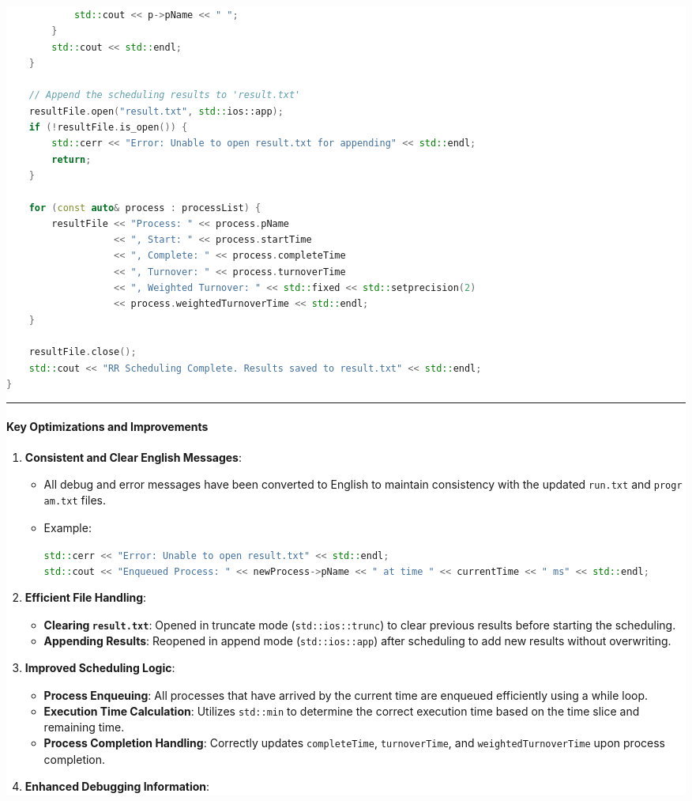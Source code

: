 ```cpp
            std::cout << p->pName << " ";
        }
        std::cout << std::endl;
    }

    // Append the scheduling results to 'result.txt'
    resultFile.open("result.txt", std::ios::app);
    if (!resultFile.is_open()) {
        std::cerr << "Error: Unable to open result.txt for appending" << std::endl;
        return;
    }

    for (const auto& process : processList) {
        resultFile << "Process: " << process.pName
                   << ", Start: " << process.startTime
                   << ", Complete: " << process.completeTime
                   << ", Turnover: " << process.turnoverTime
                   << ", Weighted Turnover: " << std::fixed << std::setprecision(2)
                   << process.weightedTurnoverTime << std::endl;
    }

    resultFile.close();
    std::cout << "RR Scheduling Complete. Results saved to result.txt" << std::endl;
}
```

---

#### **Key Optimizations and Improvements**

1. **Consistent and Clear English Messages**:
    
    - All debug and error messages have been converted to English to maintain consistency with the updated `run.txt` and `program.txt` files.
    - Example:
        
        ```cpp
        std::cerr << "Error: Unable to open result.txt" << std::endl;
        std::cout << "Enqueued Process: " << newProcess->pName << " at time " << currentTime << " ms" << std::endl;
        ```
        
2. **Efficient File Handling**:
    
    - **Clearing `result.txt`**: Opened in truncate mode (`std::ios::trunc`) to clear previous results before starting the scheduling.
    - **Appending Results**: Reopened in append mode (`std::ios::app`) after scheduling to add new results without overwriting.
3. **Improved Scheduling Logic**:
    
    - **Process Enqueuing**: All processes that have arrived by the current time are enqueued efficiently using a while loop.
    - **Execution Time Calculation**: Utilizes `std::min` to determine the correct execution time based on the time slice and remaining time.
    - **Process Completion Handling**: Correctly updates `completeTime`, `turnoverTime`, and `weightedTurnoverTime` upon process completion.
4. **Enhanced Debugging Information**:
    